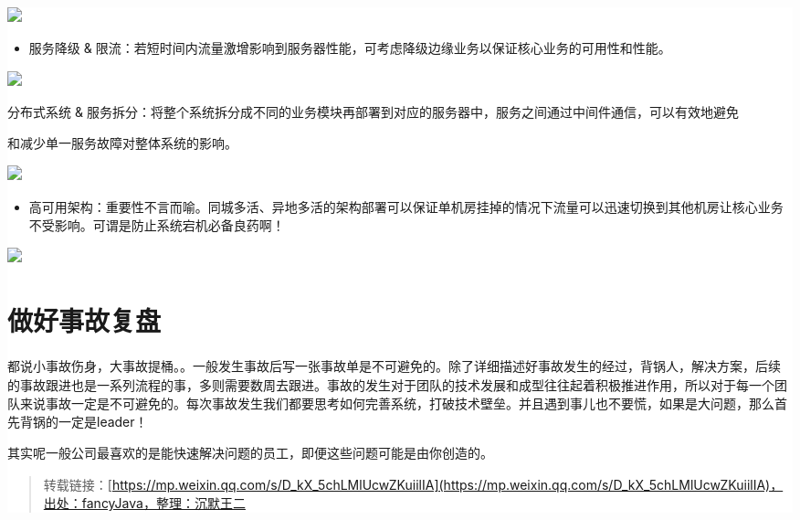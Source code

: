 ![](http://cdn.tobebetterjavaer.com/tobebetterjavaer/images/nice-article/weixin-chengxyrhyydxjxswt-302e360e-964b-48a4-bf2a-5b5e7fd0c13c.jpg)



*   服务降级 & 限流：若短时间内流量激增影响到服务器性能，可考虑降级边缘业务以保证核心业务的可用性和性能。

![](http://cdn.tobebetterjavaer.com/tobebetterjavaer/images/nice-article/weixin-chengxyrhyydxjxswt-57a60456-b91c-4bcc-aebb-836b967b1bea.jpg)



分布式系统 & 服务拆分：将整个系统拆分成不同的业务模块再部署到对应的服务器中，服务之间通过中间件通信，可以有效地避免



和减少单一服务故障对整体系统的影响。

![](http://cdn.tobebetterjavaer.com/tobebetterjavaer/images/nice-article/weixin-chengxyrhyydxjxswt-7f8e4791-2fe1-46f4-9e50-58aa763a7015.jpg)



*   高可用架构：重要性不言而喻。同城多活、异地多活的架构部署可以保证单机房挂掉的情况下流量可以迅速切换到其他机房让核心业务不受影响。可谓是防止系统宕机必备良药啊！

![](http://cdn.tobebetterjavaer.com/tobebetterjavaer/images/nice-article/weixin-chengxyrhyydxjxswt-7e9072a1-4843-4855-91c6-11043dfb5230.jpg)



# 做好事故复盘

都说小事故伤身，大事故提桶。。一般发生事故后写一张事故单是不可避免的。除了详细描述好事故发生的经过，背锅人，解决方案，后续的事故跟进也是一系列流程的事，多则需要数周去跟进。事故的发生对于团队的技术发展和成型往往起着积极推进作用，所以对于每一个团队来说事故一定是不可避免的。每次事故发生我们都要思考如何完善系统，打破技术壁垒。并且遇到事儿也不要慌，如果是大问题，那么首先背锅的一定是leader！

其实呢一般公司最喜欢的是能快速解决问题的员工，即便这些问题可能是由你创造的。

>转载链接：[https://mp.weixin.qq.com/s/D_kX_5chLMlUcwZKuiilIA](https://mp.weixin.qq.com/s/D_kX_5chLMlUcwZKuiilIA)，出处：fancyJava，整理：沉默王二
